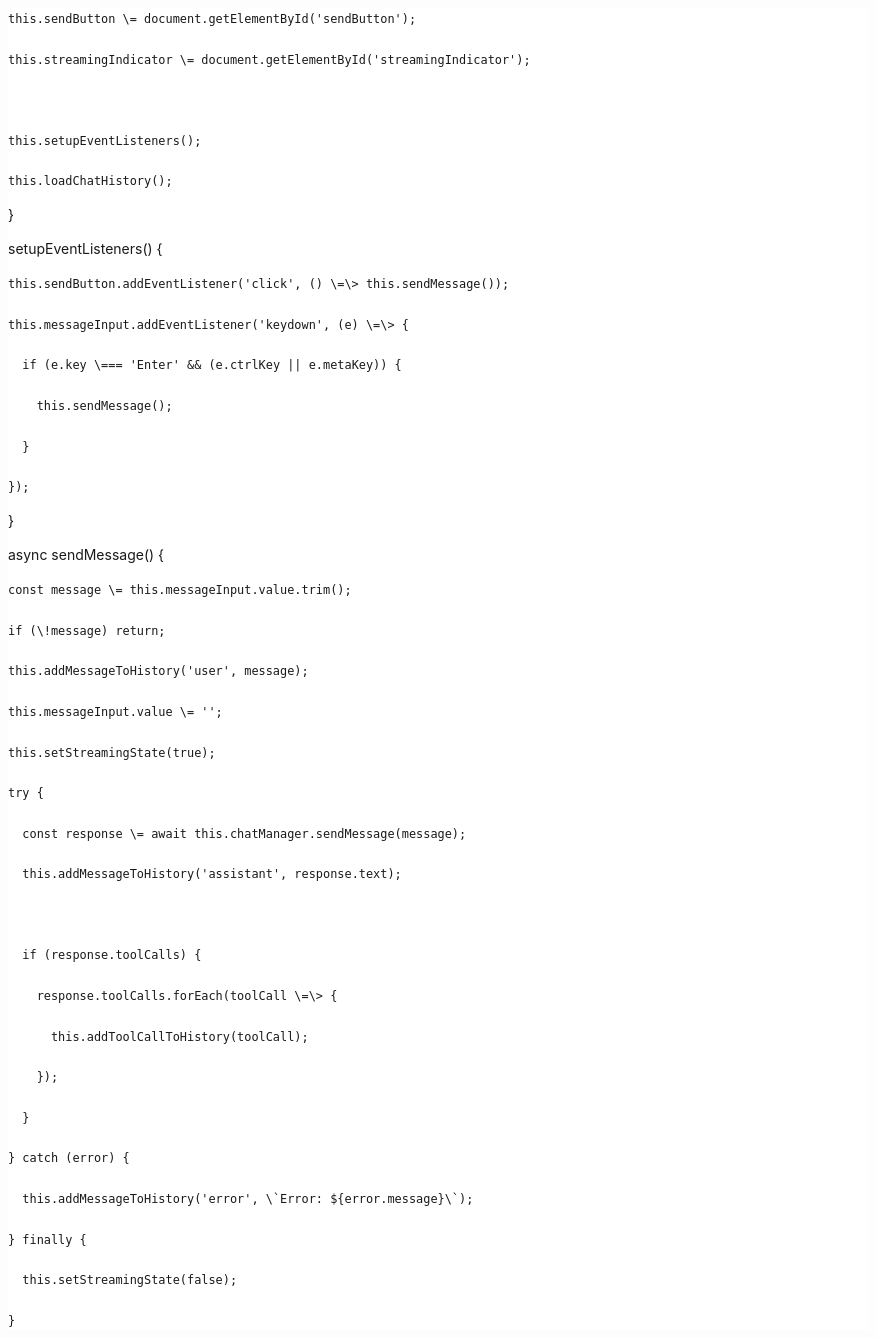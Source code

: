     this.sendButton \= document.getElementById('sendButton');

    this.streamingIndicator \= document.getElementById('streamingIndicator');

    

    this.setupEventListeners();

    this.loadChatHistory();

  }

  setupEventListeners() {

    this.sendButton.addEventListener('click', () \=\> this.sendMessage());

    this.messageInput.addEventListener('keydown', (e) \=\> {

      if (e.key \=== 'Enter' && (e.ctrlKey || e.metaKey)) {

        this.sendMessage();

      }

    });

  }

  async sendMessage() {

    const message \= this.messageInput.value.trim();

    if (\!message) return;

    this.addMessageToHistory('user', message);

    this.messageInput.value \= '';

    this.setStreamingState(true);

    try {

      const response \= await this.chatManager.sendMessage(message);

      this.addMessageToHistory('assistant', response.text);

      

      if (response.toolCalls) {

        response.toolCalls.forEach(toolCall \=\> {

          this.addToolCallToHistory(toolCall);

        });

      }

    } catch (error) {

      this.addMessageToHistory('error', \`Error: ${error.message}\`);

    } finally {

      this.setStreamingState(false);

    }
